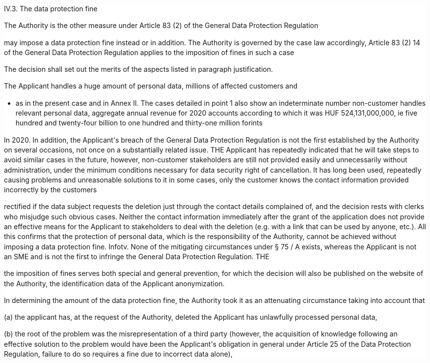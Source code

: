 IV.3. The data protection fine

The Authority is the other measure under Article 83 (2) of the General Data Protection Regulation

may impose a data protection fine instead or in addition. The Authority is governed by the case law
accordingly, Article 83 (2) 14 of the General Data Protection Regulation applies to the imposition of fines in such a case

The decision shall set out the merits of the aspects listed in paragraph
justification.

The Applicant handles a huge amount of personal data, millions of affected customers and
- as in the present case and in Annex II. The cases detailed in point 1 also show an indeterminate number
non-customer handles relevant personal data, aggregate annual revenue for 2020 accounts
according to which it was HUF 524,131,000,000, ie five hundred and twenty-four billion to one hundred and thirty-one million forints

In 2020. In addition, the Applicant's breach of the General Data Protection Regulation is not the first
established by the Authority on several occasions, not once on a substantially related issue. THE
Applicant has repeatedly indicated that he will take steps to avoid similar cases in the future,
however, non-customer stakeholders are still not provided easily and unnecessarily
without administration, under the minimum conditions necessary for data security
right of cancellation. It has long been used, repeatedly causing problems and unreasonable solutions to it
in some cases, only the customer knows the contact information provided incorrectly by the customers

rectified if the data subject requests the deletion just through the contact details complained of, and
the decision rests with clerks who misjudge such obvious cases. Neither the contact information
immediately after the grant of the application does not provide an effective means for the Applicant to
stakeholders to deal with the deletion (e.g. with a link that can be used by anyone, etc.). All this
confirms that the protection of personal data, which is the responsibility of the Authority, cannot be achieved
without imposing a data protection fine. Infotv. None of the mitigating circumstances under § 75 / A exists,
whereas the Applicant is not an SME and is not the first to infringe the General Data Protection Regulation. THE

the imposition of fines serves both special and general prevention, for which the
decision will also be published on the website of the Authority, the identification data of the Applicant
anonymization.

In determining the amount of the data protection fine, the Authority took it as an attenuating circumstance
taking into account that

(a) the applicant has, at the request of the Authority, deleted the
Applicant has unlawfully processed personal data,

(b) the root of the problem was the misrepresentation of a third party (however, the acquisition of knowledge
following an effective solution to the problem would have been the Applicant's obligation in general
under Article 25 of the Data Protection Regulation, failure to do so requires a fine
due to incorrect data alone),
